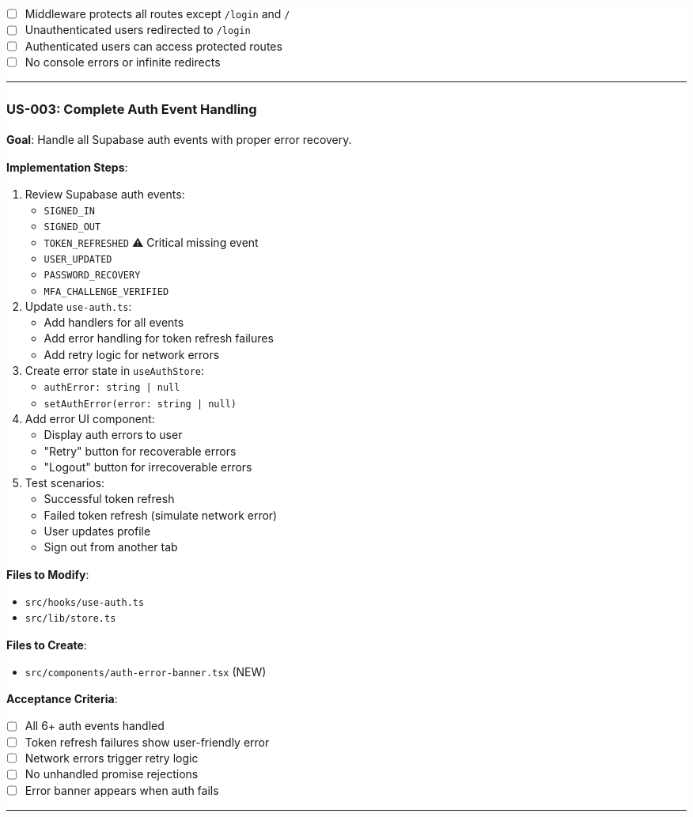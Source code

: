 - [ ] Middleware protects all routes except `/login` and `/`
- [ ] Unauthenticated users redirected to `/login`
- [ ] Authenticated users can access protected routes
- [ ] No console errors or infinite redirects

---

### US-003: Complete Auth Event Handling

**Goal**: Handle all Supabase auth events with proper error recovery.

**Implementation Steps**:

1. Review Supabase auth events:
   - `SIGNED_IN`
   - `SIGNED_OUT`
   - `TOKEN_REFRESHED` ⚠️ Critical missing event
   - `USER_UPDATED`
   - `PASSWORD_RECOVERY`
   - `MFA_CHALLENGE_VERIFIED`
2. Update `use-auth.ts`:
   - Add handlers for all events
   - Add error handling for token refresh failures
   - Add retry logic for network errors
3. Create error state in `useAuthStore`:
   - `authError: string | null`
   - `setAuthError(error: string | null)`
4. Add error UI component:
   - Display auth errors to user
   - "Retry" button for recoverable errors
   - "Logout" button for irrecoverable errors
5. Test scenarios:
   - Successful token refresh
   - Failed token refresh (simulate network error)
   - User updates profile
   - Sign out from another tab

**Files to Modify**:

- `src/hooks/use-auth.ts`
- `src/lib/store.ts`

**Files to Create**:

- `src/components/auth-error-banner.tsx` (NEW)

**Acceptance Criteria**:

- [ ] All 6+ auth events handled
- [ ] Token refresh failures show user-friendly error
- [ ] Network errors trigger retry logic
- [ ] No unhandled promise rejections
- [ ] Error banner appears when auth fails

---
